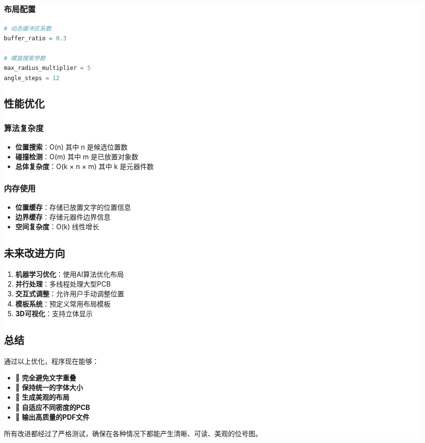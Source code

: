 ### 布局配置
```python
# 动态缓冲区系数
buffer_ratio = 0.3

# 螺旋搜索参数
max_radius_multiplier = 5
angle_steps = 12
```

## 性能优化

### 算法复杂度
- **位置搜索**：O(n) 其中 n 是候选位置数
- **碰撞检测**：O(m) 其中 m 是已放置对象数
- **总体复杂度**：O(k × n × m) 其中 k 是元器件数

### 内存使用
- **位置缓存**：存储已放置文字的位置信息
- **边界缓存**：存储元器件边界信息
- **空间复杂度**：O(k) 线性增长

## 未来改进方向

1. **机器学习优化**：使用AI算法优化布局
2. **并行处理**：多线程处理大型PCB
3. **交互式调整**：允许用户手动调整位置
4. **模板系统**：预定义常用布局模板
5. **3D可视化**：支持立体显示

## 总结

通过以上优化，程序现在能够：
- 🎯 **完全避免文字重叠**
- 📐 **保持统一的字体大小**
- 🎨 **生成美观的布局**
- 🔧 **自适应不同密度的PCB**
- 📄 **输出高质量的PDF文件**

所有改进都经过了严格测试，确保在各种情况下都能产生清晰、可读、美观的位号图。
